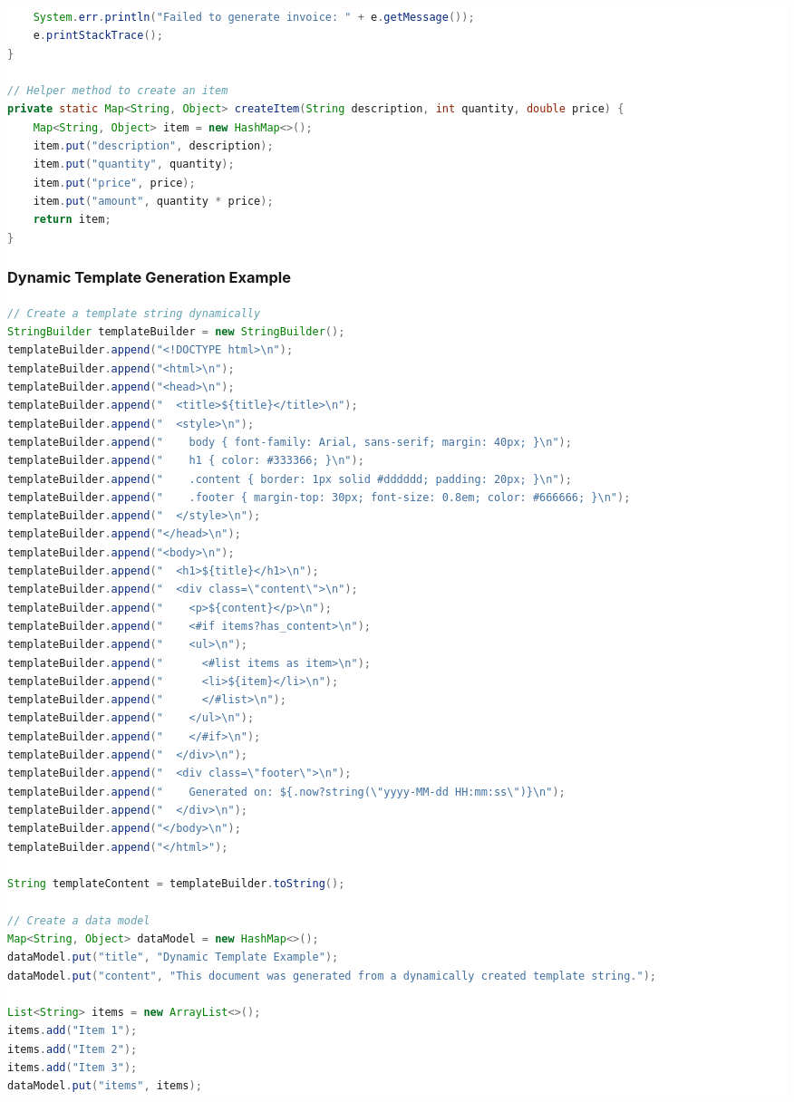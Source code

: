 ```java
    System.err.println("Failed to generate invoice: " + e.getMessage());
    e.printStackTrace();
}

// Helper method to create an item
private static Map<String, Object> createItem(String description, int quantity, double price) {
    Map<String, Object> item = new HashMap<>();
    item.put("description", description);
    item.put("quantity", quantity);
    item.put("price", price);
    item.put("amount", quantity * price);
    return item;
}
```

### Dynamic Template Generation Example

```java
// Create a template string dynamically
StringBuilder templateBuilder = new StringBuilder();
templateBuilder.append("<!DOCTYPE html>\n");
templateBuilder.append("<html>\n");
templateBuilder.append("<head>\n");
templateBuilder.append("  <title>${title}</title>\n");
templateBuilder.append("  <style>\n");
templateBuilder.append("    body { font-family: Arial, sans-serif; margin: 40px; }\n");
templateBuilder.append("    h1 { color: #333366; }\n");
templateBuilder.append("    .content { border: 1px solid #dddddd; padding: 20px; }\n");
templateBuilder.append("    .footer { margin-top: 30px; font-size: 0.8em; color: #666666; }\n");
templateBuilder.append("  </style>\n");
templateBuilder.append("</head>\n");
templateBuilder.append("<body>\n");
templateBuilder.append("  <h1>${title}</h1>\n");
templateBuilder.append("  <div class=\"content\">\n");
templateBuilder.append("    <p>${content}</p>\n");
templateBuilder.append("    <#if items?has_content>\n");
templateBuilder.append("    <ul>\n");
templateBuilder.append("      <#list items as item>\n");
templateBuilder.append("      <li>${item}</li>\n");
templateBuilder.append("      </#list>\n");
templateBuilder.append("    </ul>\n");
templateBuilder.append("    </#if>\n");
templateBuilder.append("  </div>\n");
templateBuilder.append("  <div class=\"footer\">\n");
templateBuilder.append("    Generated on: ${.now?string(\"yyyy-MM-dd HH:mm:ss\")}\n");
templateBuilder.append("  </div>\n");
templateBuilder.append("</body>\n");
templateBuilder.append("</html>");

String templateContent = templateBuilder.toString();

// Create a data model
Map<String, Object> dataModel = new HashMap<>();
dataModel.put("title", "Dynamic Template Example");
dataModel.put("content", "This document was generated from a dynamically created template string.");

List<String> items = new ArrayList<>();
items.add("Item 1");
items.add("Item 2");
items.add("Item 3");
dataModel.put("items", items);

```
